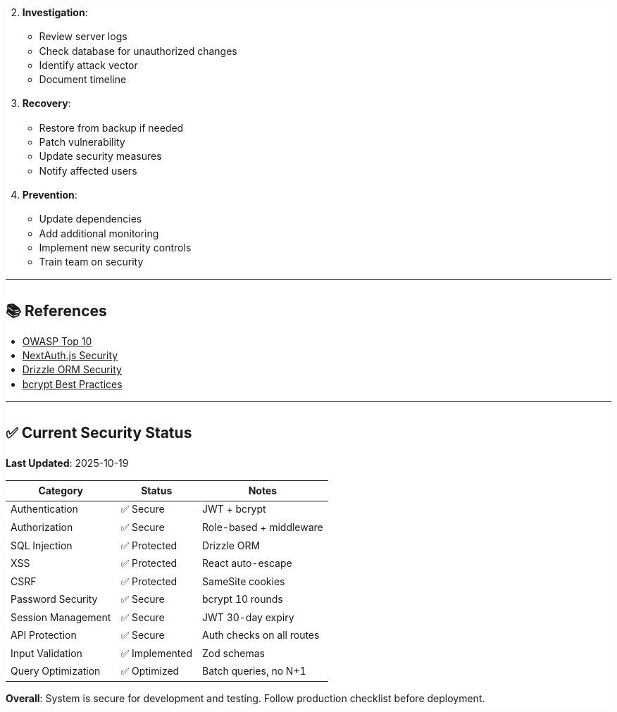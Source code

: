 2. **Investigation**:
   - Review server logs
   - Check database for unauthorized changes
   - Identify attack vector
   - Document timeline

3. **Recovery**:
   - Restore from backup if needed
   - Patch vulnerability
   - Update security measures
   - Notify affected users

4. **Prevention**:
   - Update dependencies
   - Add additional monitoring
   - Implement new security controls
   - Train team on security

---

## 📚 References

- [OWASP Top 10](https://owasp.org/www-project-top-ten/)
- [NextAuth.js Security](https://next-auth.js.org/security)
- [Drizzle ORM Security](https://orm.drizzle.team/docs/overview)
- [bcrypt Best Practices](https://github.com/kelektiv/node.bcrypt.js#security-issues-and-concerns)

---

## ✅ Current Security Status

**Last Updated**: 2025-10-19

| Category | Status | Notes |
|----------|--------|-------|
| Authentication | ✅ Secure | JWT + bcrypt |
| Authorization | ✅ Secure | Role-based + middleware |
| SQL Injection | ✅ Protected | Drizzle ORM |
| XSS | ✅ Protected | React auto-escape |
| CSRF | ✅ Protected | SameSite cookies |
| Password Security | ✅ Secure | bcrypt 10 rounds |
| Session Management | ✅ Secure | JWT 30-day expiry |
| API Protection | ✅ Secure | Auth checks on all routes |
| Input Validation | ✅ Implemented | Zod schemas |
| Query Optimization | ✅ Optimized | Batch queries, no N+1 |

**Overall**: System is secure for development and testing. Follow production checklist before deployment.
